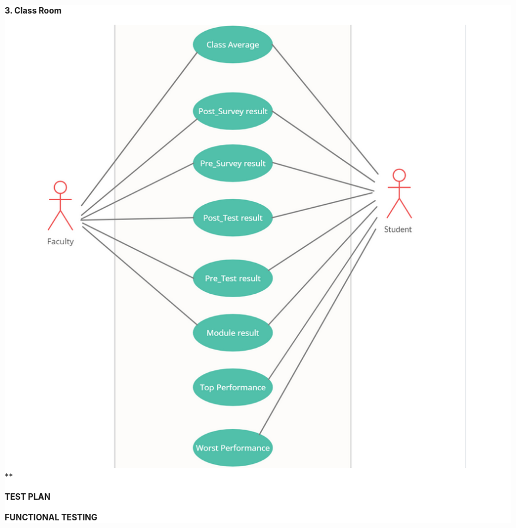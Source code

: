 


**3. Class Room**

![](Aspose.Words.4d50853e-849a-4579-a07e-9010ae6ab7d5.012.png)**				











**TEST PLAN**

**FUNCTIONAL TESTING**
